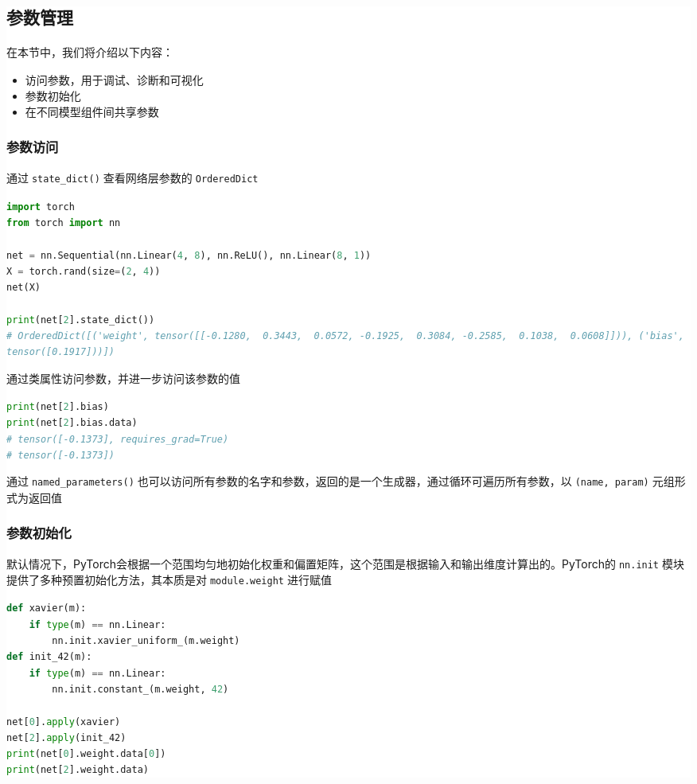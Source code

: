 ## 参数管理

在本节中，我们将介绍以下内容：

- 访问参数，用于调试、诊断和可视化
- 参数初始化
- 在不同模型组件间共享参数

### 参数访问

通过 `state_dict()` 查看网络层参数的 `OrderedDict`

```python
import torch
from torch import nn

net = nn.Sequential(nn.Linear(4, 8), nn.ReLU(), nn.Linear(8, 1))
X = torch.rand(size=(2, 4))
net(X)

print(net[2].state_dict())
# OrderedDict([('weight', tensor([[-0.1280,  0.3443,  0.0572, -0.1925,  0.3084, -0.2585,  0.1038,  0.0608]])), ('bias', tensor([0.1917]))])
```

通过类属性访问参数，并进一步访问该参数的值

```python
print(net[2].bias)
print(net[2].bias.data)
# tensor([-0.1373], requires_grad=True)
# tensor([-0.1373])
```

通过 `named_parameters()` 也可以访问所有参数的名字和参数，返回的是一个生成器，通过循环可遍历所有参数，以 `(name, param)` 元组形式为返回值

### 参数初始化

默认情况下，PyTorch会根据一个范围均匀地初始化权重和偏置矩阵，这个范围是根据输入和输出维度计算出的。PyTorch的 `nn.init` 模块提供了多种预置初始化方法，其本质是对 `module.weight` 进行赋值

```python
def xavier(m):
    if type(m) == nn.Linear:
        nn.init.xavier_uniform_(m.weight)
def init_42(m):
    if type(m) == nn.Linear:
        nn.init.constant_(m.weight, 42)

net[0].apply(xavier)
net[2].apply(init_42)
print(net[0].weight.data[0])
print(net[2].weight.data)
```
